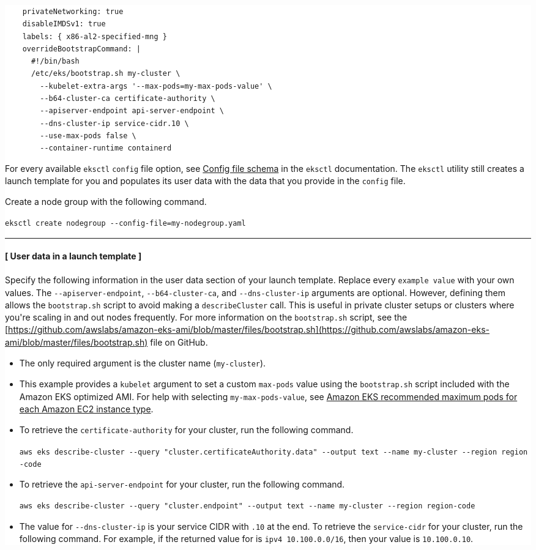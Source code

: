 ```
    privateNetworking: true
    disableIMDSv1: true
    labels: { x86-al2-specified-mng }
    overrideBootstrapCommand: |
      #!/bin/bash
      /etc/eks/bootstrap.sh my-cluster \
        --kubelet-extra-args '--max-pods=my-max-pods-value' \
        --b64-cluster-ca certificate-authority \
        --apiserver-endpoint api-server-endpoint \
        --dns-cluster-ip service-cidr.10 \
        --use-max-pods false \
        --container-runtime containerd
```

For every available `eksctl` `config` file option, see [Config file schema](https://eksctl.io/usage/schema/) in the `eksctl` documentation\. The `eksctl` utility still creates a launch template for you and populates its user data with the data that you provide in the `config` file\.

Create a node group with the following command\.

```
eksctl create nodegroup --config-file=my-nodegroup.yaml
```

------
#### [ User data in a launch template ]

Specify the following information in the user data section of your launch template\. Replace every `example value` with your own values\. The `--apiserver-endpoint`, `--b64-cluster-ca`, and `--dns-cluster-ip` arguments are optional\. However, defining them allows the `bootstrap.sh` script to avoid making a `describeCluster` call\. This is useful in private cluster setups or clusters where you're scaling in and out nodes frequently\. For more information on the `bootstrap.sh` script, see the [https://github.com/awslabs/amazon-eks-ami/blob/master/files/bootstrap.sh](https://github.com/awslabs/amazon-eks-ami/blob/master/files/bootstrap.sh) file on GitHub\.
+ The only required argument is the cluster name \(`my-cluster`\)\.
+ This example provides a `kubelet` argument to set a custom `max-pods` value using the `bootstrap.sh` script included with the Amazon EKS optimized AMI\. For help with selecting `my-max-pods-value`, see [Amazon EKS recommended maximum pods for each Amazon EC2 instance type](choosing-instance-type.md#determine-max-pods)\.
+ To retrieve the `certificate-authority` for your cluster, run the following command\.

  ```
  aws eks describe-cluster --query "cluster.certificateAuthority.data" --output text --name my-cluster --region region-code
  ```
+ To retrieve the `api-server-endpoint` for your cluster, run the following command\.

  ```
  aws eks describe-cluster --query "cluster.endpoint" --output text --name my-cluster --region region-code
  ```
+ The value for `--dns-cluster-ip` is your service CIDR with `.10` at the end\. To retrieve the `service-cidr` for your cluster, run the following command\. For example, if the returned value for is `ipv4 10.100.0.0/16`, then your value is `10.100.0.10`\.

